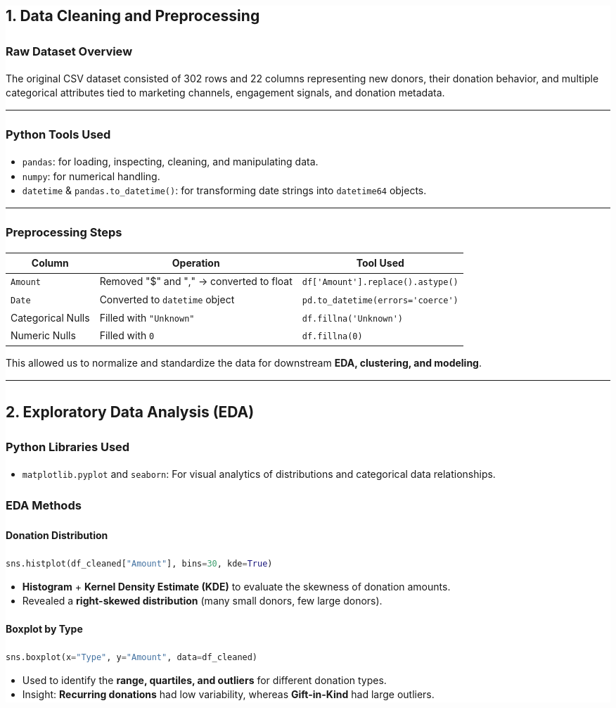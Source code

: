 ## 1. **Data Cleaning and Preprocessing**

### **Raw Dataset Overview**
The original CSV dataset consisted of 302 rows and 22 columns representing new donors, their donation behavior, and multiple categorical attributes tied to marketing channels, engagement signals, and donation metadata.

---

### **Python Tools Used**
- `pandas`: for loading, inspecting, cleaning, and manipulating data.
- `numpy`: for numerical handling.
- `datetime` & `pandas.to_datetime()`: for transforming date strings into `datetime64` objects.

---

###  **Preprocessing Steps**

| Column            | Operation                                  | Tool Used                       |
|-------------------|---------------------------------------------|----------------------------------|
| `Amount`          | Removed "$" and "," → converted to float   | `df['Amount'].replace().astype()` |
| `Date`            | Converted to `datetime` object             | `pd.to_datetime(errors='coerce')` |
| Categorical Nulls | Filled with `"Unknown"`                    | `df.fillna('Unknown')`            |
| Numeric Nulls     | Filled with `0`                            | `df.fillna(0)`                    |

This allowed us to normalize and standardize the data for downstream **EDA, clustering, and modeling**.

---

## 2. **Exploratory Data Analysis (EDA)**

###  **Python Libraries Used**
- `matplotlib.pyplot` and `seaborn`: For visual analytics of distributions and categorical data relationships.

###  **EDA Methods**

####  **Donation Distribution**
```python
sns.histplot(df_cleaned["Amount"], bins=30, kde=True)
```
- **Histogram** + **Kernel Density Estimate (KDE)** to evaluate the skewness of donation amounts.
- Revealed a **right-skewed distribution** (many small donors, few large donors).

####  **Boxplot by Type**
```python
sns.boxplot(x="Type", y="Amount", data=df_cleaned)
```
- Used to identify the **range, quartiles, and outliers** for different donation types.
- Insight: **Recurring donations** had low variability, whereas **Gift-in-Kind** had large outliers.
